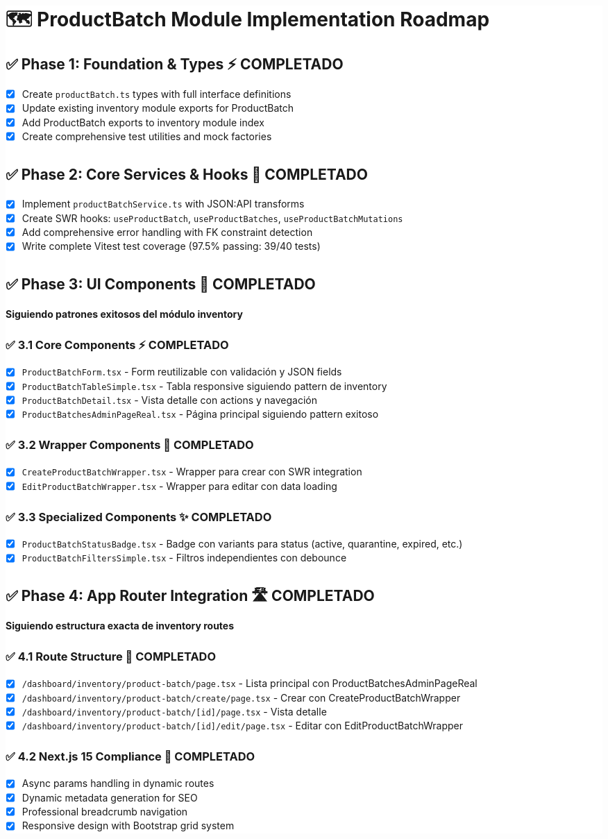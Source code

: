 # 🗺️ ProductBatch Module Implementation Roadmap

## **✅ Phase 1: Foundation & Types** ⚡ **COMPLETADO**
- [x] Create `productBatch.ts` types with full interface definitions
- [x] Update existing inventory module exports for ProductBatch
- [x] Add ProductBatch exports to inventory module index
- [x] Create comprehensive test utilities and mock factories

## **✅ Phase 2: Core Services & Hooks** 🔧 **COMPLETADO**
- [x] Implement `productBatchService.ts` with JSON:API transforms
- [x] Create SWR hooks: `useProductBatch`, `useProductBatches`, `useProductBatchMutations`
- [x] Add comprehensive error handling with FK constraint detection
- [x] Write complete Vitest test coverage (97.5% passing: 39/40 tests)

## **✅ Phase 3: UI Components** 🎨 **COMPLETADO**
**Siguiendo patrones exitosos del módulo inventory**

### **✅ 3.1 Core Components** ⚡ **COMPLETADO**
- [x] `ProductBatchForm.tsx` - Form reutilizable con validación y JSON fields
- [x] `ProductBatchTableSimple.tsx` - Tabla responsive siguiendo pattern de inventory
- [x] `ProductBatchDetail.tsx` - Vista detalle con actions y navegación
- [x] `ProductBatchesAdminPageReal.tsx` - Página principal siguiendo pattern exitoso

### **✅ 3.2 Wrapper Components** 🔧 **COMPLETADO**
- [x] `CreateProductBatchWrapper.tsx` - Wrapper para crear con SWR integration
- [x] `EditProductBatchWrapper.tsx` - Wrapper para editar con data loading

### **✅ 3.3 Specialized Components** ✨ **COMPLETADO**
- [x] `ProductBatchStatusBadge.tsx` - Badge con variants para status (active, quarantine, expired, etc.)
- [x] `ProductBatchFiltersSimple.tsx` - Filtros independientes con debounce

## **✅ Phase 4: App Router Integration** 🛣️ **COMPLETADO**
**Siguiendo estructura exacta de inventory routes**

### **✅ 4.1 Route Structure** 📁 **COMPLETADO**
- [x] `/dashboard/inventory/product-batch/page.tsx` - Lista principal con ProductBatchesAdminPageReal
- [x] `/dashboard/inventory/product-batch/create/page.tsx` - Crear con CreateProductBatchWrapper  
- [x] `/dashboard/inventory/product-batch/[id]/page.tsx` - Vista detalle
- [x] `/dashboard/inventory/product-batch/[id]/edit/page.tsx` - Editar con EditProductBatchWrapper

### **✅ 4.2 Next.js 15 Compliance** 🧭 **COMPLETADO**
- [x] Async params handling in dynamic routes
- [x] Dynamic metadata generation for SEO
- [x] Professional breadcrumb navigation
- [x] Responsive design with Bootstrap grid system
